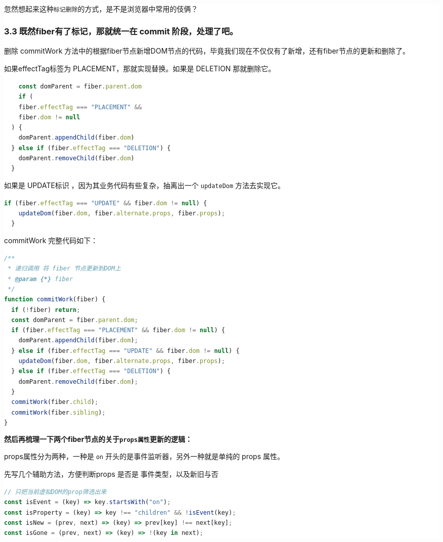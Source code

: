 忽然想起来这种`标记删除`的方式，是不是浏览器中常用的伎俩？

### 3.3 既然fiber有了标记，那就统一在 commit 阶段，处理了吧。

删除 commitWork 方法中的根据fiber节点新增DOM节点的代码，毕竟我们现在不仅仅有了新增，还有fiber节点的更新和删除了。

如果effectTag标签为 PLACEMENT，那就实现替换。如果是 DELETION 那就删除它。

```js
	const domParent = fiber.parent.dom 
	if (
    fiber.effectTag === "PLACEMENT" &&
    fiber.dom != null
  ) {
    domParent.appendChild(fiber.dom)
  } else if (fiber.effectTag === "DELETION") {
    domParent.removeChild(fiber.dom)
  }
```

如果是 UPDATE标识 ，因为其业务代码有些复杂，抽离出一个 `updateDom` 方法去实现它。

```js
if (fiber.effectTag === "UPDATE" && fiber.dom != null) {
    updateDom(fiber.dom, fiber.alternate.props, fiber.props);
  }
```

commitWork 完整代码如下：

```js
/**
 * 递归调用 将 fiber 节点更新到DOM上
 * @param {*} fiber
 */
function commitWork(fiber) {
  if (!fiber) return;
  const domParent = fiber.parent.dom;
  if (fiber.effectTag === "PLACEMENT" && fiber.dom != null) {
    domParent.appendChild(fiber.dom);
  } else if (fiber.effectTag === "UPDATE" && fiber.dom != null) {
    updateDom(fiber.dom, fiber.alternate.props, fiber.props);
  } else if (fiber.effectTag === "DELETION") {
    domParent.removeChild(fiber.dom);
  }
  commitWork(fiber.child);
  commitWork(fiber.sibling);
}
```

**然后再梳理一下两个fiber节点的关于`props属性`更新的逻辑：**

props属性分为两种，一种是 `on` 开头的是事件监听器，另外一种就是单纯的 props 属性。

先写几个辅助方法，方便判断props 是否是 事件类型，以及新旧与否

```js
// 只把当前虚拟DOM的prop筛选出来
const isEvent = (key) => key.startsWith("on");
const isProperty = (key) => key !== "children" && !isEvent(key);
const isNew = (prev, next) => (key) => prev[key] !== next[key];
const isGone = (prev, next) => (key) => !(key in next);

```
